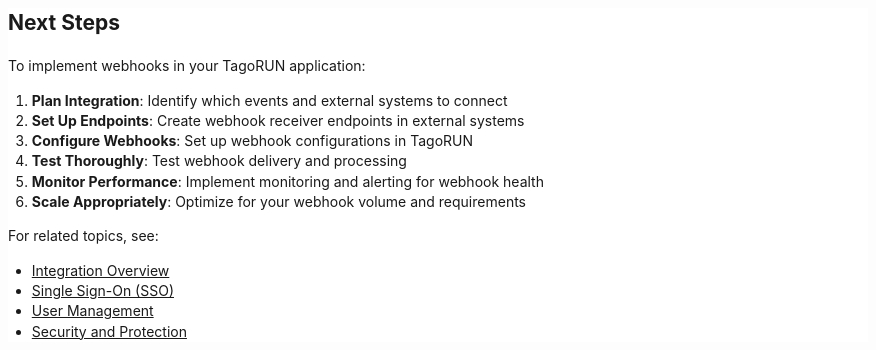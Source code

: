 ## Next Steps

To implement webhooks in your TagoRUN application:

1. **Plan Integration**: Identify which events and external systems to connect
2. **Set Up Endpoints**: Create webhook receiver endpoints in external systems
3. **Configure Webhooks**: Set up webhook configurations in TagoRUN
4. **Test Thoroughly**: Test webhook delivery and processing
5. **Monitor Performance**: Implement monitoring and alerting for webhook health
6. **Scale Appropriately**: Optimize for your webhook volume and requirements

For related topics, see:
- [Integration Overview](./overview)
- [Single Sign-On (SSO)](../sso/single-sign-on)
- [User Management](../access-management/user-management)
- [Security and Protection](../access-management/security-protection)
